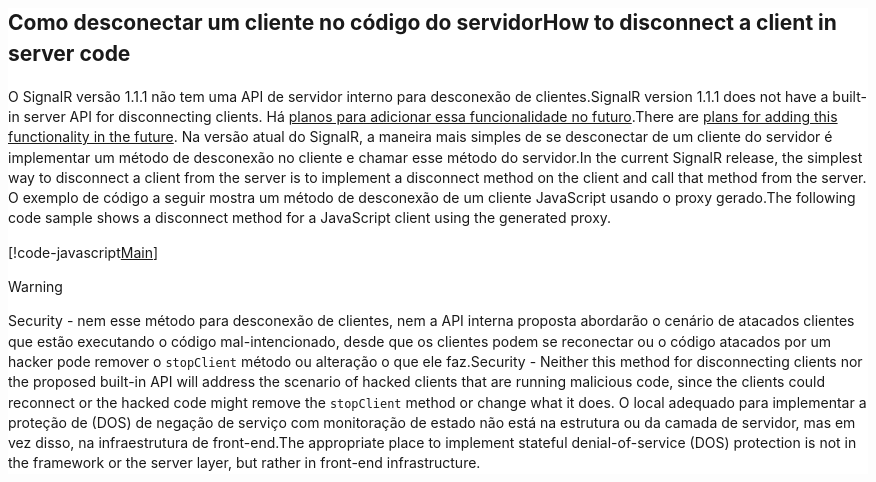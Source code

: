 <a id="disconnectclientfromserver"></a>

## <a name="how-to-disconnect-a-client-in-server-code"></a><span data-ttu-id="b3da5-279">Como desconectar um cliente no código do servidor</span><span class="sxs-lookup"><span data-stu-id="b3da5-279">How to disconnect a client in server code</span></span>

<span data-ttu-id="b3da5-280">O SignalR versão 1.1.1 não tem uma API de servidor interno para desconexão de clientes.</span><span class="sxs-lookup"><span data-stu-id="b3da5-280">SignalR version 1.1.1 does not have a built-in server API for disconnecting clients.</span></span> <span data-ttu-id="b3da5-281">Há [planos para adicionar essa funcionalidade no futuro](https://github.com/SignalR/SignalR/issues/2101).</span><span class="sxs-lookup"><span data-stu-id="b3da5-281">There are [plans for adding this functionality in the future](https://github.com/SignalR/SignalR/issues/2101).</span></span> <span data-ttu-id="b3da5-282">Na versão atual do SignalR, a maneira mais simples de se desconectar de um cliente do servidor é implementar um método de desconexão no cliente e chamar esse método do servidor.</span><span class="sxs-lookup"><span data-stu-id="b3da5-282">In the current SignalR release, the simplest way to disconnect a client from the server is to implement a disconnect method on the client and call that method from the server.</span></span> <span data-ttu-id="b3da5-283">O exemplo de código a seguir mostra um método de desconexão de um cliente JavaScript usando o proxy gerado.</span><span class="sxs-lookup"><span data-stu-id="b3da5-283">The following code sample shows a disconnect method for a JavaScript client using the generated proxy.</span></span>

[!code-javascript[Main](handling-connection-lifetime-events/samples/sample6.js)]

> [!WARNING]
> <span data-ttu-id="b3da5-284">Security - nem esse método para desconexão de clientes, nem a API interna proposta abordarão o cenário de atacados clientes que estão executando o código mal-intencionado, desde que os clientes podem se reconectar ou o código atacados por um hacker pode remover o `stopClient` método ou alteração o que ele faz.</span><span class="sxs-lookup"><span data-stu-id="b3da5-284">Security - Neither this method for disconnecting clients nor the proposed built-in API will address the scenario of hacked clients that are running malicious code, since the clients could reconnect or the hacked code might remove the `stopClient` method or change what it does.</span></span> <span data-ttu-id="b3da5-285">O local adequado para implementar a proteção de (DOS) de negação de serviço com monitoração de estado não está na estrutura ou da camada de servidor, mas em vez disso, na infraestrutura de front-end.</span><span class="sxs-lookup"><span data-stu-id="b3da5-285">The appropriate place to implement stateful denial-of-service (DOS) protection is not in the framework or the server layer, but rather in front-end infrastructure.</span></span>
